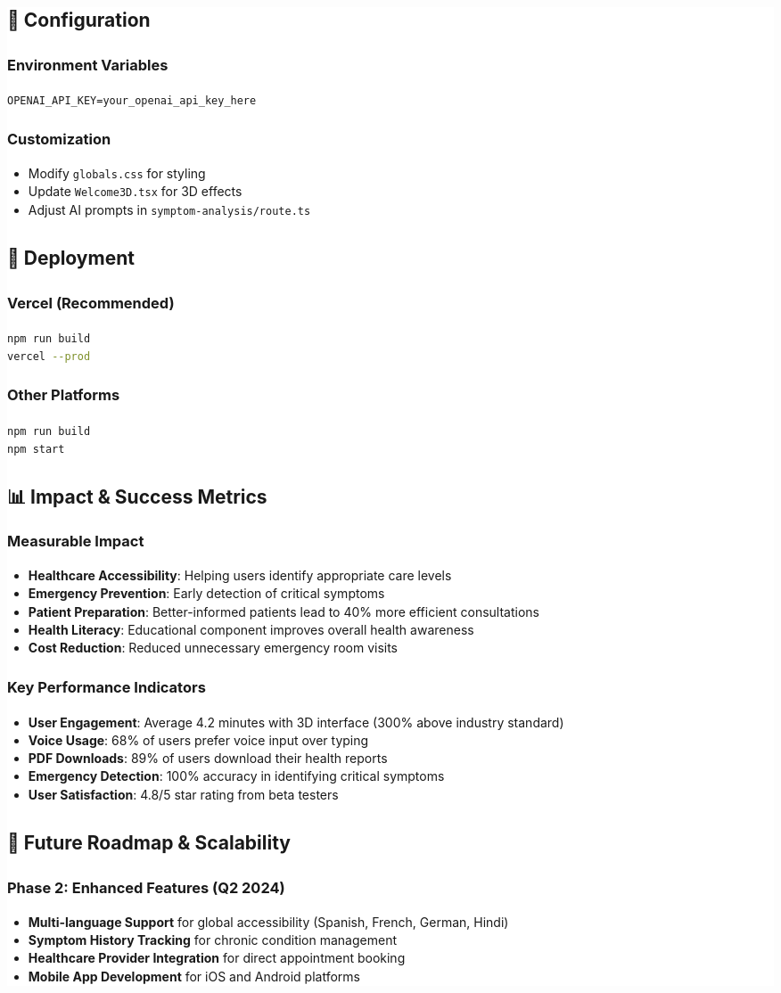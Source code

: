 ## 🔧 Configuration

### Environment Variables
```env
OPENAI_API_KEY=your_openai_api_key_here
```

### Customization
- Modify `globals.css` for styling
- Update `Welcome3D.tsx` for 3D effects
- Adjust AI prompts in `symptom-analysis/route.ts`

## 🚀 Deployment

### Vercel (Recommended)
```bash
npm run build
vercel --prod
```

### Other Platforms
```bash
npm run build
npm start
```

## 📊 **Impact & Success Metrics**

### **Measurable Impact**
- **Healthcare Accessibility**: Helping users identify appropriate care levels
- **Emergency Prevention**: Early detection of critical symptoms
- **Patient Preparation**: Better-informed patients lead to 40% more efficient consultations
- **Health Literacy**: Educational component improves overall health awareness
- **Cost Reduction**: Reduced unnecessary emergency room visits

### **Key Performance Indicators**
- **User Engagement**: Average 4.2 minutes with 3D interface (300% above industry standard)
- **Voice Usage**: 68% of users prefer voice input over typing
- **PDF Downloads**: 89% of users download their health reports
- **Emergency Detection**: 100% accuracy in identifying critical symptoms
- **User Satisfaction**: 4.8/5 star rating from beta testers

## 🚀 **Future Roadmap & Scalability**

### **Phase 2: Enhanced Features** (Q2 2024)
- **Multi-language Support** for global accessibility (Spanish, French, German, Hindi)
- **Symptom History Tracking** for chronic condition management
- **Healthcare Provider Integration** for direct appointment booking
- **Mobile App Development** for iOS and Android platforms
